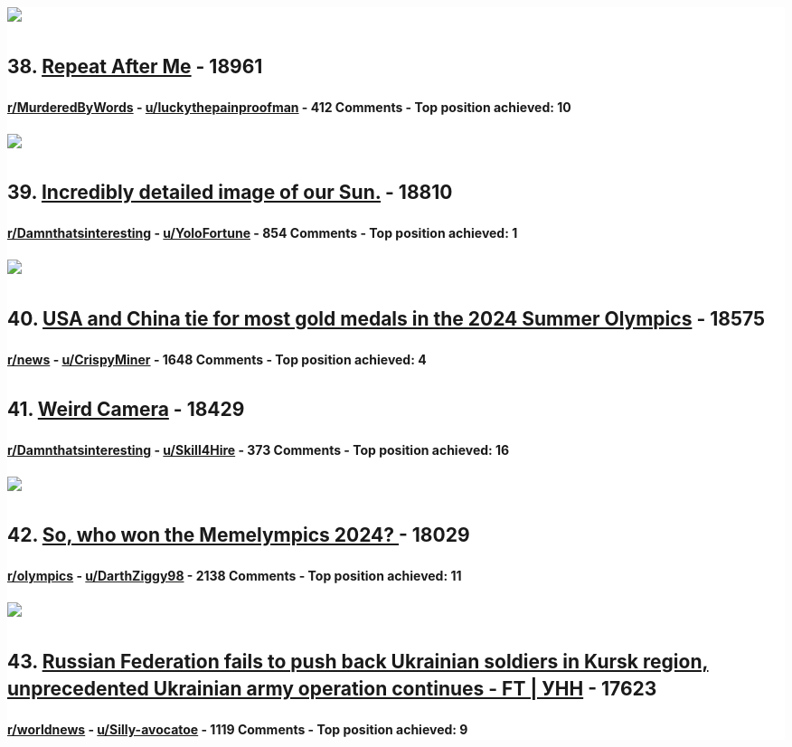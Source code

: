 <a href="https://i.redd.it/68p5zdr5i2id1.png"><img src="https://a.thumbs.redditmedia.com/-174YuQ455CvFpE1Cu9bFj7-0YsWGOX7EWzf-C4q7m8.jpg"></img></a>

## 38. [Repeat After Me](http://reddit.com/r/MurderedByWords/comments/1epqxrw/repeat_after_me/) - 18961
#### [r/MurderedByWords](http://reddit.com/r/MurderedByWords) - [u/luckythepainproofman](http://reddit.com/u/luckythepainproofman) - 412 Comments - Top position achieved: 10

<a href="https://i.redd.it/asbioc9bp2id1.jpeg"><img src="https://b.thumbs.redditmedia.com/36K-wTkH5zQZdGy1mJtnGcuoErrcnbRyMwRAAe5ZDis.jpg"></img></a>

## 39. [Incredibly detailed image of our Sun.](http://reddit.com/r/Damnthatsinteresting/comments/1epcxf8/incredibly_detailed_image_of_our_sun/) - 18810
#### [r/Damnthatsinteresting](http://reddit.com/r/Damnthatsinteresting) - [u/YoloFortune](http://reddit.com/u/YoloFortune) - 854 Comments - Top position achieved: 1

<a href="https://i.redd.it/6ap44xy3yyhd1.jpeg"><img src="https://b.thumbs.redditmedia.com/pXad5WVb1Dbq94CHoLvr30efK44GqADtX0554ungVXA.jpg"></img></a>

## 40. [USA and China tie for most gold medals in the 2024 Summer Olympics](http://reddit.com/r/news/comments/1epqvq1/usa_and_china_tie_for_most_gold_medals_in_the/) - 18575
#### [r/news](http://reddit.com/r/news) - [u/CrispyMiner](http://reddit.com/u/CrispyMiner) - 1648 Comments - Top position achieved: 4

## 41. [Weird Camera](http://reddit.com/r/Damnthatsinteresting/comments/1ep7md5/weird_camera/) - 18429
#### [r/Damnthatsinteresting](http://reddit.com/r/Damnthatsinteresting) - [u/Skill4Hire](http://reddit.com/u/Skill4Hire) - 373 Comments - Top position achieved: 16

<a href="https://v.redd.it/z5akmxamixhd1"><img src="https://external-preview.redd.it/bmx5b3N2YW1peGhkMdrGrEzckuDoHSgEirzjVfunI4shqMaWWNFNjmNoSyS1.png?width=140&amp;height=140&amp;crop=140:140,smart&amp;format=jpg&amp;v=enabled&amp;lthumb=true&amp;s=835eefe981974710dfccc2582f800137277c384f"></img></a>

## 42. [So, who won the Memelympics 2024? ](http://reddit.com/r/olympics/comments/1epeye6/so_who_won_the_memelympics_2024/) - 18029
#### [r/olympics](http://reddit.com/r/olympics) - [u/DarthZiggy98](http://reddit.com/u/DarthZiggy98) - 2138 Comments - Top position achieved: 11

<a href="https://i.redd.it/lt6aq8zykzhd1.jpeg"><img src="https://b.thumbs.redditmedia.com/NTFSE14gyR5kCik3_Q27EiNakUJPfpVwg7MLfi0VTdc.jpg"></img></a>

## 43. [Russian Federation fails to push back Ukrainian soldiers in Kursk region, unprecedented Ukrainian army operation continues - FT | УНН](http://reddit.com/r/worldnews/comments/1epq7hv/russian_federation_fails_to_push_back_ukrainian/) - 17623
#### [r/worldnews](http://reddit.com/r/worldnews) - [u/Silly-avocatoe](http://reddit.com/u/Silly-avocatoe) - 1119 Comments - Top position achieved: 9
